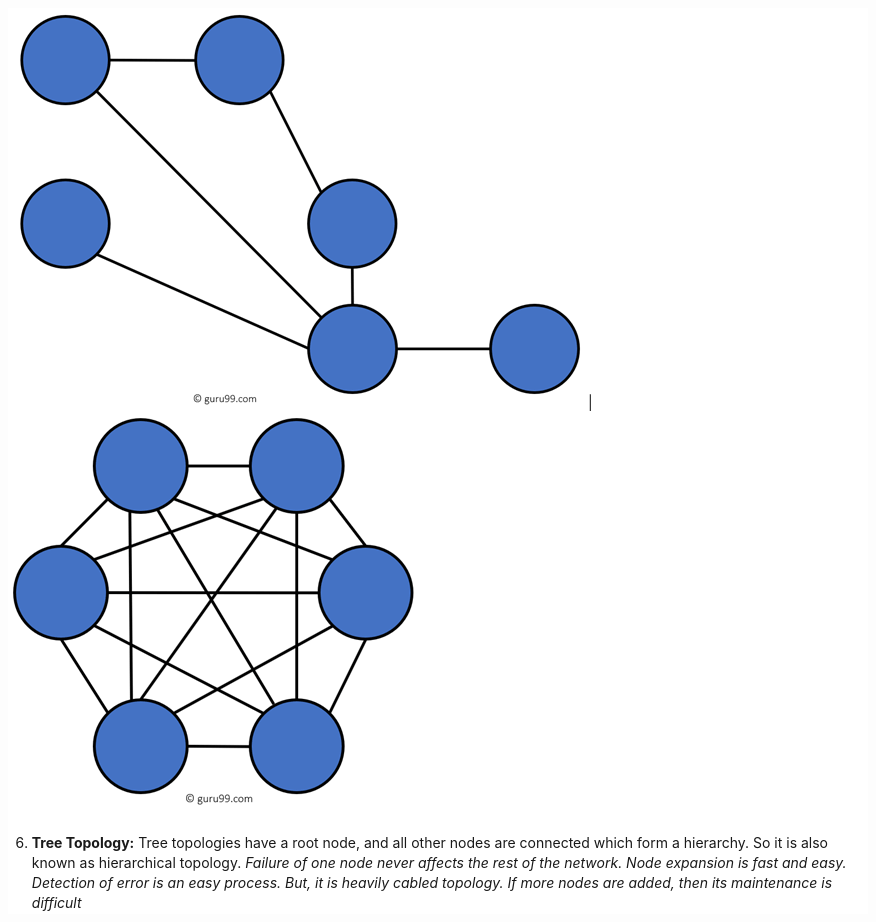 ![Partial Mesh Topology](image-6.png)|![Full Mesh Topology](image-7.png)
 
6. **Tree Topology:** Tree topologies have a root node, and all other nodes are connected which form a hierarchy. So it is also known as hierarchical topology. *Failure of one node never affects the rest of the network. Node expansion is fast and easy. Detection of error is an easy process. But, it is heavily cabled topology. If more nodes are added, then its maintenance is difficult* 